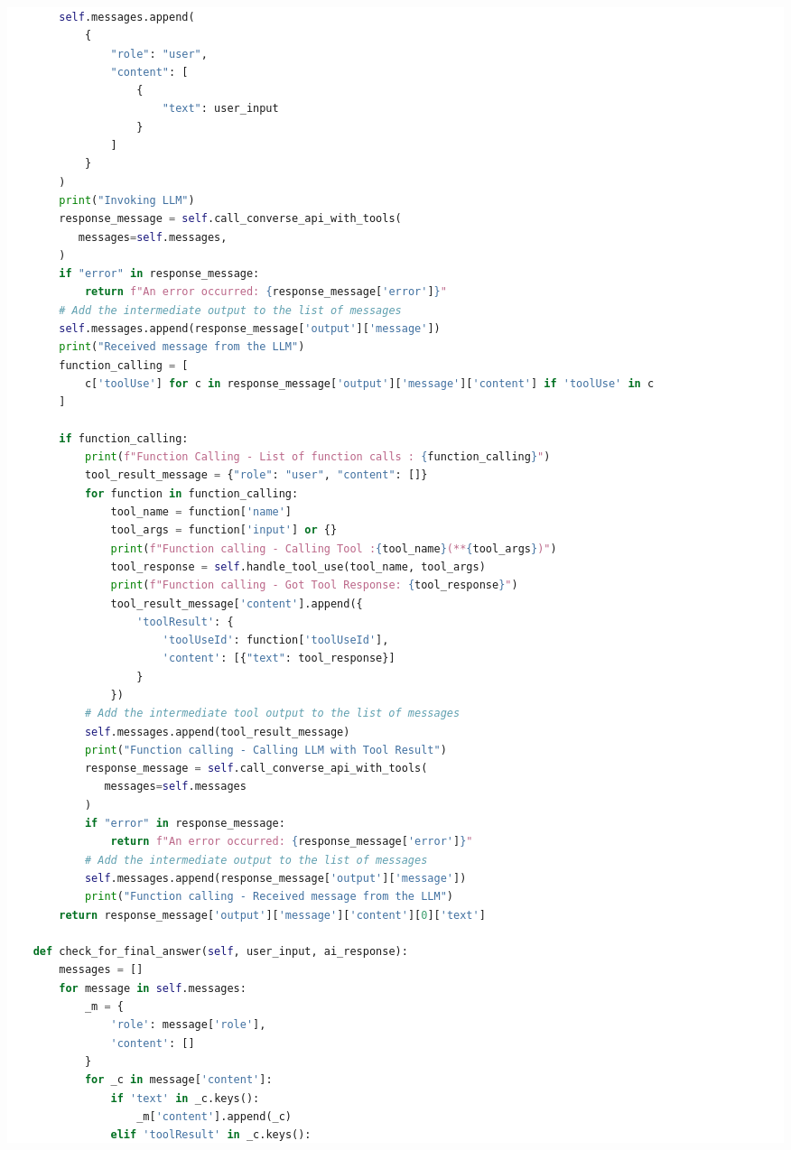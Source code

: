 ```python
        self.messages.append(
            {
                "role": "user",
                "content": [
                    {
                        "text": user_input
                    }
                ]
            }
        )
        print("Invoking LLM")
        response_message = self.call_converse_api_with_tools(
           messages=self.messages,
        )
        if "error" in response_message:
            return f"An error occurred: {response_message['error']}"
        # Add the intermediate output to the list of messages
        self.messages.append(response_message['output']['message'])
        print("Received message from the LLM")
        function_calling = [
            c['toolUse'] for c in response_message['output']['message']['content'] if 'toolUse' in c
        ]

        if function_calling:
            print(f"Function Calling - List of function calls : {function_calling}")
            tool_result_message = {"role": "user", "content": []}
            for function in function_calling:
                tool_name = function['name']
                tool_args = function['input'] or {}
                print(f"Function calling - Calling Tool :{tool_name}(**{tool_args})")
                tool_response = self.handle_tool_use(tool_name, tool_args)
                print(f"Function calling - Got Tool Response: {tool_response}")
                tool_result_message['content'].append({
                    'toolResult': {
                        'toolUseId': function['toolUseId'],
                        'content': [{"text": tool_response}]
                    }
                })
            # Add the intermediate tool output to the list of messages
            self.messages.append(tool_result_message)
            print("Function calling - Calling LLM with Tool Result")
            response_message = self.call_converse_api_with_tools(
               messages=self.messages
            )
            if "error" in response_message:
                return f"An error occurred: {response_message['error']}"
            # Add the intermediate output to the list of messages
            self.messages.append(response_message['output']['message'])
            print("Function calling - Received message from the LLM")
        return response_message['output']['message']['content'][0]['text']

    def check_for_final_answer(self, user_input, ai_response):
        messages = []
        for message in self.messages:
            _m = {
                'role': message['role'],
                'content': []
            }
            for _c in message['content']:
                if 'text' in _c.keys():
                    _m['content'].append(_c)
                elif 'toolResult' in _c.keys():
```